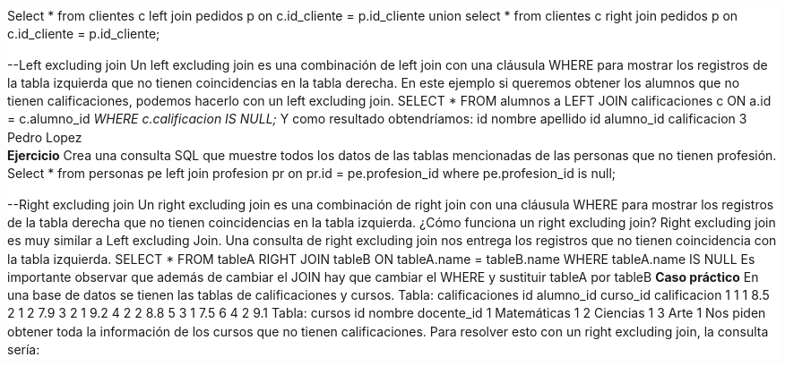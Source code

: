 Select *
from clientes c
left join pedidos p
on c.id_cliente = p.id_cliente
union
select *
from clientes c
right join pedidos p
on c.id_cliente = p.id_cliente;

--Left excluding join
Un left excluding join es una combinación de left join con una cláusula WHERE para mostrar los registros de la tabla izquierda que no tienen coincidencias en la tabla derecha.
En este ejemplo si queremos obtener los alumnos que no tienen calificaciones, podemos hacerlo con un left excluding join.
SELECT *
FROM alumnos a
LEFT JOIN calificaciones c
ON a.id = c.alumno_id
*WHERE c.calificacion IS NULL;*
Y como resultado obtendríamos:
id	nombre	apellido	id	alumno_id	calificacion
3	Pedro	Lopez		
**Ejercicio**
Crea una consulta SQL que muestre todos los datos de las tablas mencionadas de las personas que no tienen profesión.
Select *
from
    personas pe
left join
    profesion pr
on pr.id = pe.profesion_id
where pe.profesion_id is null;

--Right excluding join
Un right excluding join es una combinación de right join con una cláusula WHERE para mostrar los registros de la tabla derecha que no tienen coincidencias en la tabla izquierda.
¿Cómo funciona un right excluding join?
Right excluding join es muy similar a Left excluding Join. Una consulta de right excluding join nos entrega los registros que no tienen coincidencia con la tabla izquierda.
SELECT *
FROM tableA
RIGHT JOIN tableB
  ON tableA.name = tableB.name
WHERE tableA.name IS NULL
Es importante observar que además de cambiar el JOIN hay que cambiar el WHERE y sustituir tableA por tableB
**Caso práctico**
En una base de datos se tienen las tablas de calificaciones y cursos.
Tabla: calificaciones
id	alumno_id	curso_id	calificacion
1	1	1	8.5
2	1	2	7.9
3	2	1	9.2
4	2	2	8.8
5	3	1	7.5
6	4	2	9.1
Tabla: cursos
id	nombre	docente_id
1	Matemáticas	1
2	Ciencias	1
3	Arte	1
Nos piden obtener toda la información de los cursos que no tienen calificaciones. Para resolver esto con un right excluding join, la consulta sería: